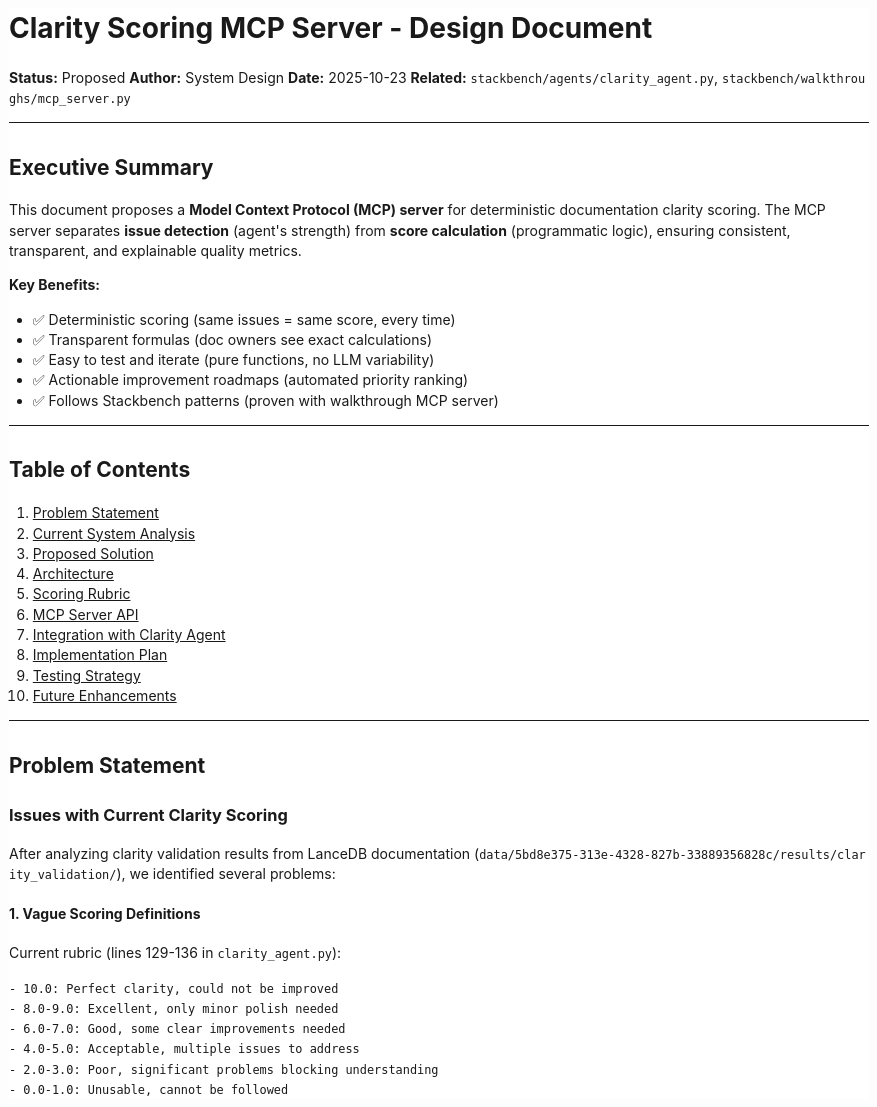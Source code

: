 # Clarity Scoring MCP Server - Design Document

**Status:** Proposed
**Author:** System Design
**Date:** 2025-10-23
**Related:** `stackbench/agents/clarity_agent.py`, `stackbench/walkthroughs/mcp_server.py`

---

## Executive Summary

This document proposes a **Model Context Protocol (MCP) server** for deterministic documentation clarity scoring. The MCP server separates **issue detection** (agent's strength) from **score calculation** (programmatic logic), ensuring consistent, transparent, and explainable quality metrics.

**Key Benefits:**
- ✅ Deterministic scoring (same issues = same score, every time)
- ✅ Transparent formulas (doc owners see exact calculations)
- ✅ Easy to test and iterate (pure functions, no LLM variability)
- ✅ Actionable improvement roadmaps (automated priority ranking)
- ✅ Follows Stackbench patterns (proven with walkthrough MCP server)

---

## Table of Contents

1. [Problem Statement](#problem-statement)
2. [Current System Analysis](#current-system-analysis)
3. [Proposed Solution](#proposed-solution)
4. [Architecture](#architecture)
5. [Scoring Rubric](#scoring-rubric)
6. [MCP Server API](#mcp-server-api)
7. [Integration with Clarity Agent](#integration-with-clarity-agent)
8. [Implementation Plan](#implementation-plan)
9. [Testing Strategy](#testing-strategy)
10. [Future Enhancements](#future-enhancements)

---

## Problem Statement

### Issues with Current Clarity Scoring

After analyzing clarity validation results from LanceDB documentation (`data/5bd8e375-313e-4328-827b-33889356828c/results/clarity_validation/`), we identified several problems:

#### 1. **Vague Scoring Definitions**
Current rubric (lines 129-136 in `clarity_agent.py`):
```
- 10.0: Perfect clarity, could not be improved
- 8.0-9.0: Excellent, only minor polish needed
- 6.0-7.0: Good, some clear improvements needed
- 4.0-5.0: Acceptable, multiple issues to address
- 2.0-3.0: Poor, significant problems blocking understanding
- 0.0-1.0: Unusable, cannot be followed
```
